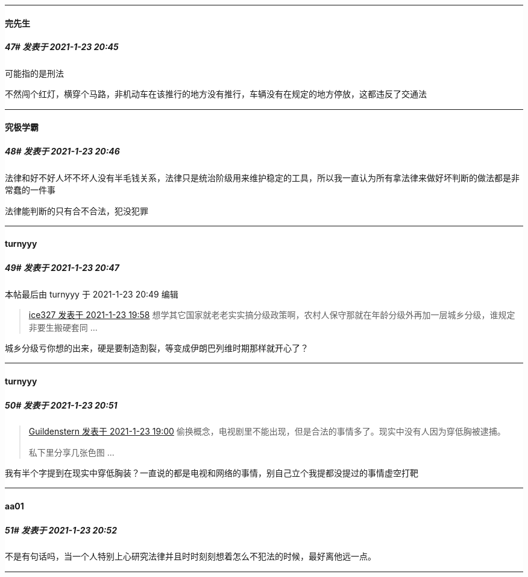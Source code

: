 
-----

####  完先生  
##### 47#       发表于 2021-1-23 20:45


可能指的是刑法

不然闯个红灯，横穿个马路，非机动车在该推行的地方没有推行，车辆没有在规定的地方停放，这都违反了交通法


-----

####  究极学霸  
##### 48#       发表于 2021-1-23 20:46


法律和好不好人坏不坏人没有半毛钱关系，法律只是统治阶级用来维护稳定的工具，所以我一直认为所有拿法律来做好坏判断的做法都是非常蠢的一件事

法律能判断的只有合不合法，犯没犯罪


-----

####  turnyyy  
##### 49#       发表于 2021-1-23 20:47


 本帖最后由 turnyyy 于 2021-1-23 20:49 编辑 
<blockquote><a href="httphttps://bbs.saraba1st.com/2b/forum.php?mod=redirect&amp;goto=findpost&amp;pid=50125315&amp;ptid=1984303" target="_blank">ice327 发表于 2021-1-23 19:58</a>
想学其它国家就老老实实搞分级政策啊，农村人保守那就在年龄分级外再加一层城乡分级，谁规定非要生搬硬套同 ...</blockquote>
城乡分级亏你想的出来，硬是要制造割裂，等变成伊朗巴列维时期那样就开心了？


-----

####  turnyyy  
##### 50#       发表于 2021-1-23 20:51


<blockquote><a href="httphttps://bbs.saraba1st.com/2b/forum.php?mod=redirect&amp;goto=findpost&amp;pid=50124879&amp;ptid=1984303" target="_blank">Guildenstern 发表于 2021-1-23 19:00</a>
偷换概念，电视剧里不能出现，但是合法的事情多了。现实中没有人因为穿低胸被逮捕。

私下里分享几张色图 ...</blockquote>
我有半个字提到在现实中穿低胸装？一直说的都是电视和网络的事情，别自己立个我提都没提过的事情虚空打靶


-----

####  aa01  
##### 51#       发表于 2021-1-23 20:52


不是有句话吗，当一个人特别上心研究法律并且时时刻刻想着怎么不犯法的时候，最好离他远一点。


-----
